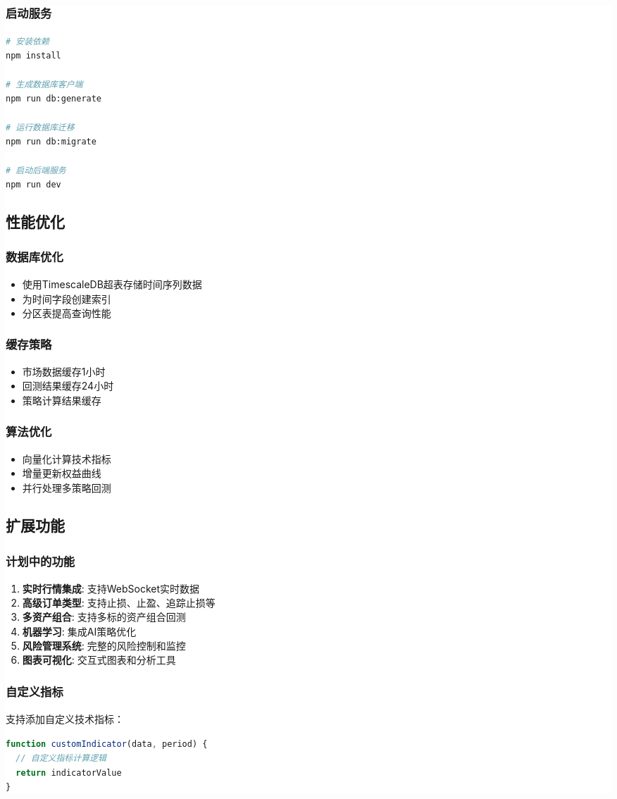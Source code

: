 ### 启动服务
```bash
# 安装依赖
npm install

# 生成数据库客户端
npm run db:generate

# 运行数据库迁移
npm run db:migrate

# 启动后端服务
npm run dev
```

## 性能优化

### 数据库优化
- 使用TimescaleDB超表存储时间序列数据
- 为时间字段创建索引
- 分区表提高查询性能

### 缓存策略
- 市场数据缓存1小时
- 回测结果缓存24小时
- 策略计算结果缓存

### 算法优化
- 向量化计算技术指标
- 增量更新权益曲线
- 并行处理多策略回测

## 扩展功能

### 计划中的功能
1. **实时行情集成**: 支持WebSocket实时数据
2. **高级订单类型**: 支持止损、止盈、追踪止损等
3. **多资产组合**: 支持多标的资产组合回测
4. **机器学习**: 集成AI策略优化
5. **风险管理系统**: 完整的风险控制和监控
6. **图表可视化**: 交互式图表和分析工具

### 自定义指标
支持添加自定义技术指标：

```javascript
function customIndicator(data, period) {
  // 自定义指标计算逻辑
  return indicatorValue
}
```
